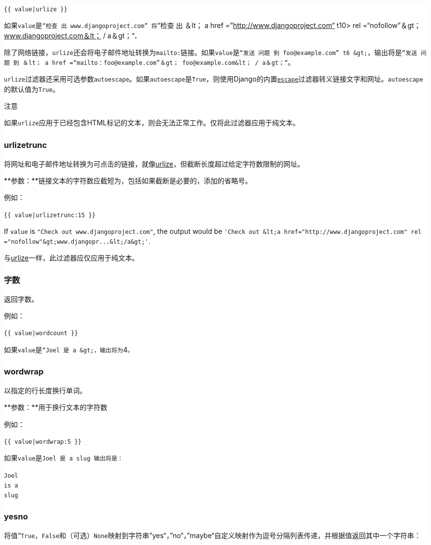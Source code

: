 ```
{{ value|urlize }}

```

如果`value`是`“检查 出 www.djangoproject.com” 将`“检查 出 ＆lt； a href =”http://www.djangoproject.com“ t10&gt; rel =“nofollow”＆gt； www.djangoproject.com＆lt； / a＆gt；“`。`

除了网络链接，`urlize`还会将电子邮件地址转换为`mailto:`链接。如果`value`是`“发送 问题 到 foo@example.com” t6 &gt;`，输出将是`“发送 问题 到 ＆lt； a href =“mailto：foo@example.com”＆gt； foo@example.com&lt； / a＆gt；“`。

`urlize`过滤器还采用可选参数`autoescape`。如果`autoescape`是`True`，则使用Django的内置[`escape`](#std:templatefilter-escape)过滤器转义链接文字和网址。`autoescape`的默认值为`True`。

注意

如果`urlize`应用于已经包含HTML标记的文本，则会无法正常工作。仅将此过滤器应用于纯文本。

### urlizetrunc

将网址和电子邮件地址转换为可点击的链接，就像[urlize](#urlize)，但截断长度超过给定字符数限制的网址。

**参数：**链接文本的字符数应截短为，包括如果截断是必要的，添加的省略号。

例如：

```
{{ value|urlizetrunc:15 }}

```

If `value` is `"Check out www.djangoproject.com"`, the output would be `'Check out &lt;a href="http://www.djangoproject.com" rel="nofollow"&gt;www.djangopr...&lt;/a&gt;'`.

与[urlize](#urlize)一样，此过滤器应仅应用于纯文本。

### 字数

返回字数。

例如：

```
{{ value|wordcount }}

```

如果`value`是`“Joel 是 a &gt;，输出将为`4`。`

### wordwrap

以指定的行长度换行单词。

**参数：**用于换行文本的字符数

例如：

```
{{ value|wordwrap:5 }}

```

如果`value`是`Joel 是 a slug 输出将是：`

```
Joel
is a
slug

```

### yesno

将值“`True`，`False`和（可选）`None`映射到字符串”yes“，”no“，”maybe“自定义映射作为逗号分隔列表传递，并根据值返回其中一个字符串：
